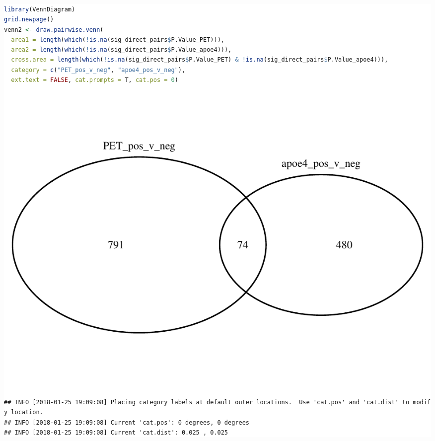 
```r
library(VennDiagram)
grid.newpage()
venn2 <- draw.pairwise.venn(
  area1 = length(which(!is.na(sig_direct_pairs$P.Value_PET))),
  area2 = length(which(!is.na(sig_direct_pairs$P.Value_apoe4))),
  cross.area = length(which(!is.na(sig_direct_pairs$P.Value_PET) & !is.na(sig_direct_pairs$P.Value_apoe4))),
  category = c("PET_pos_v_neg", "apoe4_pos_v_neg"),
  ext.text = FALSE, cat.prompts = T, cat.pos = 0)
```

![](20180125_summary_to_date_files/figure-latex/unnamed-chunk-100-1.pdf) 

```
## INFO [2018-01-25 19:09:08] Placing category labels at default outer locations.  Use 'cat.pos' and 'cat.dist' to modify location.
## INFO [2018-01-25 19:09:08] Current 'cat.pos': 0 degrees, 0 degrees
## INFO [2018-01-25 19:09:08] Current 'cat.dist': 0.025 , 0.025
```

